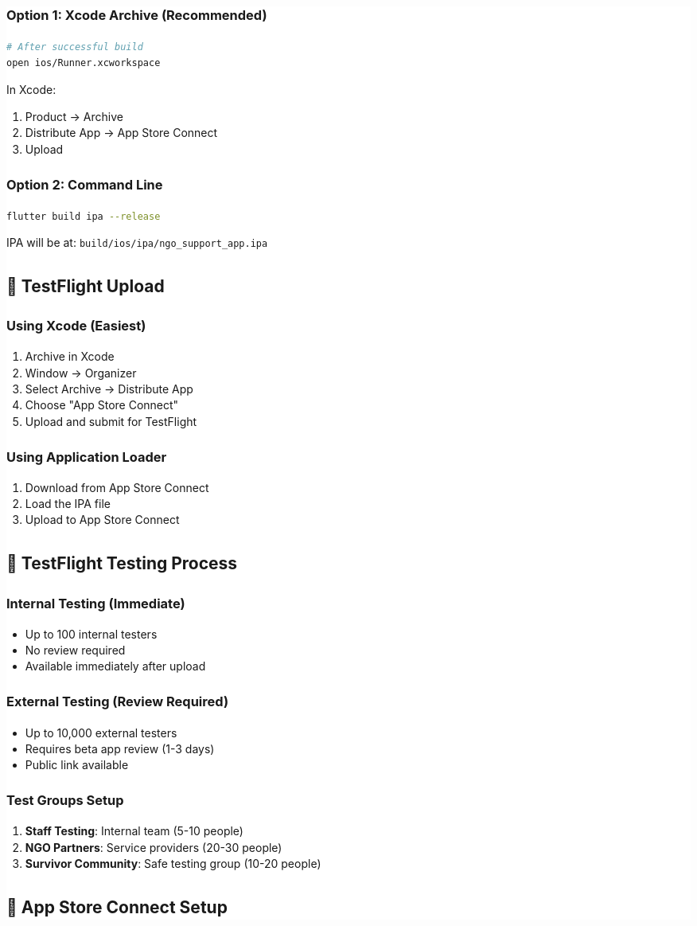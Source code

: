 ### Option 1: Xcode Archive (Recommended)
```bash
# After successful build
open ios/Runner.xcworkspace
```
In Xcode:
1. Product → Archive
2. Distribute App → App Store Connect
3. Upload

### Option 2: Command Line
```bash
flutter build ipa --release
```
IPA will be at: `build/ios/ipa/ngo_support_app.ipa`

## 🚀 **TestFlight Upload**

### Using Xcode (Easiest)
1. Archive in Xcode
2. Window → Organizer
3. Select Archive → Distribute App
4. Choose "App Store Connect"
5. Upload and submit for TestFlight

### Using Application Loader
1. Download from App Store Connect
2. Load the IPA file
3. Upload to App Store Connect

## 📱 **TestFlight Testing Process**

### Internal Testing (Immediate)
- Up to 100 internal testers
- No review required
- Available immediately after upload

### External Testing (Review Required)
- Up to 10,000 external testers
- Requires beta app review (1-3 days)
- Public link available

### Test Groups Setup
1. **Staff Testing**: Internal team (5-10 people)
2. **NGO Partners**: Service providers (20-30 people)  
3. **Survivor Community**: Safe testing group (10-20 people)

## 🔐 **App Store Connect Setup**
